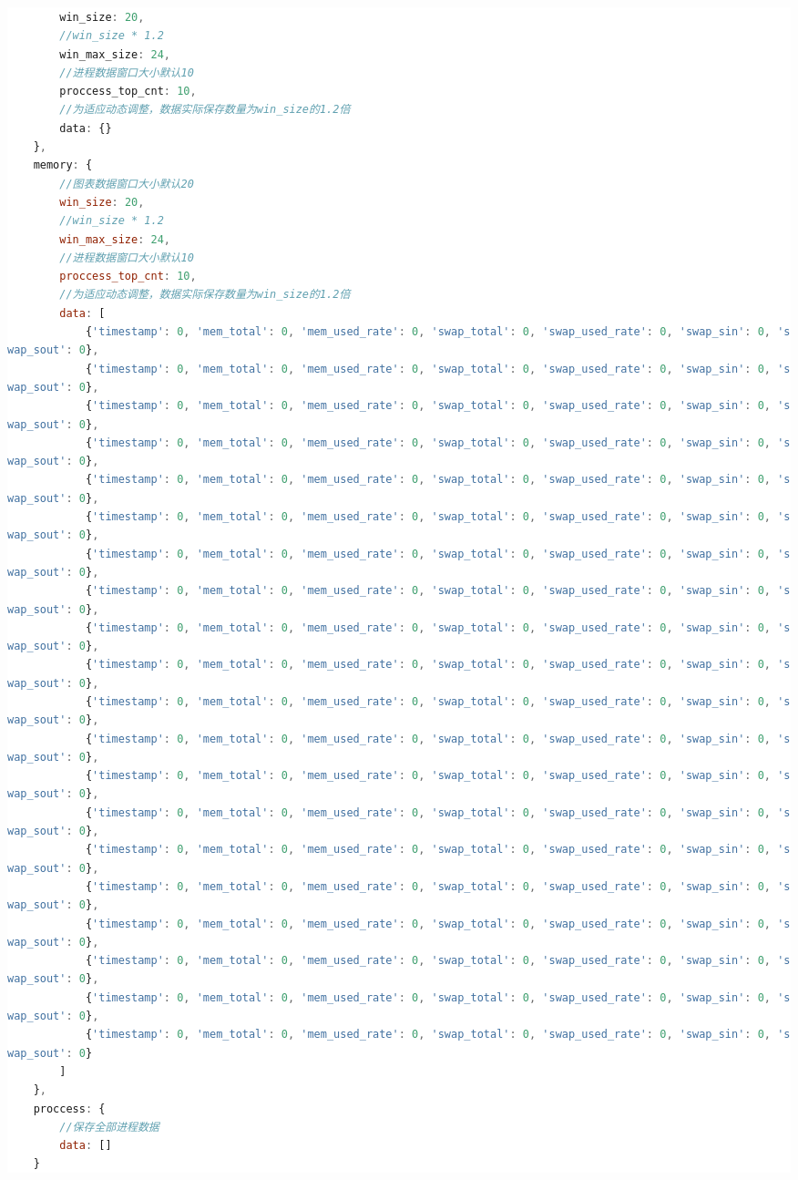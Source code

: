 ```javascript
        win_size: 20,
        //win_size * 1.2
        win_max_size: 24,
        //进程数据窗口大小默认10
        proccess_top_cnt: 10,
        //为适应动态调整，数据实际保存数量为win_size的1.2倍
        data: {}
    },
    memory: {
        //图表数据窗口大小默认20
        win_size: 20,
        //win_size * 1.2
        win_max_size: 24,
        //进程数据窗口大小默认10
        proccess_top_cnt: 10,
        //为适应动态调整，数据实际保存数量为win_size的1.2倍
        data: [
            {'timestamp': 0, 'mem_total': 0, 'mem_used_rate': 0, 'swap_total': 0, 'swap_used_rate': 0, 'swap_sin': 0, 'swap_sout': 0},
            {'timestamp': 0, 'mem_total': 0, 'mem_used_rate': 0, 'swap_total': 0, 'swap_used_rate': 0, 'swap_sin': 0, 'swap_sout': 0},
            {'timestamp': 0, 'mem_total': 0, 'mem_used_rate': 0, 'swap_total': 0, 'swap_used_rate': 0, 'swap_sin': 0, 'swap_sout': 0},
            {'timestamp': 0, 'mem_total': 0, 'mem_used_rate': 0, 'swap_total': 0, 'swap_used_rate': 0, 'swap_sin': 0, 'swap_sout': 0},
            {'timestamp': 0, 'mem_total': 0, 'mem_used_rate': 0, 'swap_total': 0, 'swap_used_rate': 0, 'swap_sin': 0, 'swap_sout': 0},
            {'timestamp': 0, 'mem_total': 0, 'mem_used_rate': 0, 'swap_total': 0, 'swap_used_rate': 0, 'swap_sin': 0, 'swap_sout': 0},
            {'timestamp': 0, 'mem_total': 0, 'mem_used_rate': 0, 'swap_total': 0, 'swap_used_rate': 0, 'swap_sin': 0, 'swap_sout': 0},
            {'timestamp': 0, 'mem_total': 0, 'mem_used_rate': 0, 'swap_total': 0, 'swap_used_rate': 0, 'swap_sin': 0, 'swap_sout': 0},
            {'timestamp': 0, 'mem_total': 0, 'mem_used_rate': 0, 'swap_total': 0, 'swap_used_rate': 0, 'swap_sin': 0, 'swap_sout': 0},
            {'timestamp': 0, 'mem_total': 0, 'mem_used_rate': 0, 'swap_total': 0, 'swap_used_rate': 0, 'swap_sin': 0, 'swap_sout': 0},
            {'timestamp': 0, 'mem_total': 0, 'mem_used_rate': 0, 'swap_total': 0, 'swap_used_rate': 0, 'swap_sin': 0, 'swap_sout': 0},
            {'timestamp': 0, 'mem_total': 0, 'mem_used_rate': 0, 'swap_total': 0, 'swap_used_rate': 0, 'swap_sin': 0, 'swap_sout': 0},
            {'timestamp': 0, 'mem_total': 0, 'mem_used_rate': 0, 'swap_total': 0, 'swap_used_rate': 0, 'swap_sin': 0, 'swap_sout': 0},
            {'timestamp': 0, 'mem_total': 0, 'mem_used_rate': 0, 'swap_total': 0, 'swap_used_rate': 0, 'swap_sin': 0, 'swap_sout': 0},
            {'timestamp': 0, 'mem_total': 0, 'mem_used_rate': 0, 'swap_total': 0, 'swap_used_rate': 0, 'swap_sin': 0, 'swap_sout': 0},
            {'timestamp': 0, 'mem_total': 0, 'mem_used_rate': 0, 'swap_total': 0, 'swap_used_rate': 0, 'swap_sin': 0, 'swap_sout': 0},
            {'timestamp': 0, 'mem_total': 0, 'mem_used_rate': 0, 'swap_total': 0, 'swap_used_rate': 0, 'swap_sin': 0, 'swap_sout': 0},
            {'timestamp': 0, 'mem_total': 0, 'mem_used_rate': 0, 'swap_total': 0, 'swap_used_rate': 0, 'swap_sin': 0, 'swap_sout': 0},
            {'timestamp': 0, 'mem_total': 0, 'mem_used_rate': 0, 'swap_total': 0, 'swap_used_rate': 0, 'swap_sin': 0, 'swap_sout': 0},
            {'timestamp': 0, 'mem_total': 0, 'mem_used_rate': 0, 'swap_total': 0, 'swap_used_rate': 0, 'swap_sin': 0, 'swap_sout': 0}
        ]
    },
    proccess: {
        //保存全部进程数据
        data: []
    }
```
